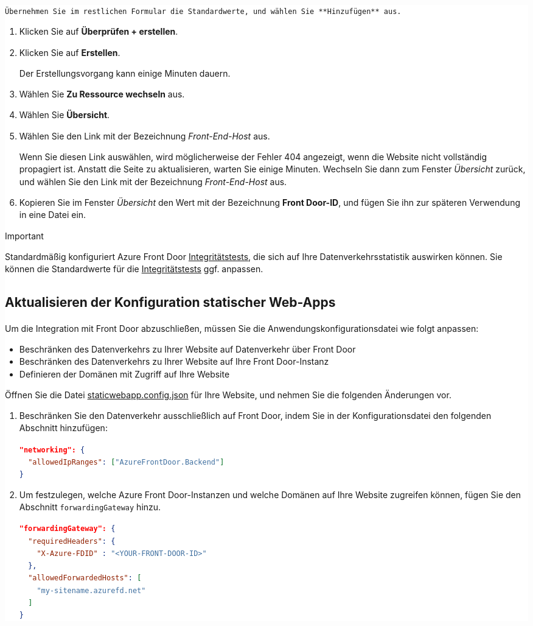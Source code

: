     Übernehmen Sie im restlichen Formular die Standardwerte, und wählen Sie **Hinzufügen** aus.

1. Klicken Sie auf **Überprüfen + erstellen**.

1. Klicken Sie auf **Erstellen**.

    Der Erstellungsvorgang kann einige Minuten dauern.

1. Wählen Sie **Zu Ressource wechseln** aus.

1. Wählen Sie **Übersicht**.

1. Wählen Sie den Link mit der Bezeichnung *Front-End-Host* aus.

    Wenn Sie diesen Link auswählen, wird möglicherweise der Fehler 404 angezeigt, wenn die Website nicht vollständig propagiert ist. Anstatt die Seite zu aktualisieren, warten Sie einige Minuten. Wechseln Sie dann zum Fenster *Übersicht* zurück, und wählen Sie den Link mit der Bezeichnung *Front-End-Host* aus.

1. Kopieren Sie im Fenster *Übersicht* den Wert mit der Bezeichnung **Front Door-ID**, und fügen Sie ihn zur späteren Verwendung in eine Datei ein.

> [!IMPORTANT]
> Standardmäßig konfiguriert Azure Front Door [Integritätstests](../frontdoor/front-door-health-probes.md), die sich auf Ihre Datenverkehrsstatistik auswirken können. Sie können die Standardwerte für die [Integritätstests](../frontdoor/front-door-health-probes.md) ggf. anpassen.

## <a name="update-static-web-app-configuration"></a>Aktualisieren der Konfiguration statischer Web-Apps

Um die Integration mit Front Door abzuschließen, müssen Sie die Anwendungskonfigurationsdatei wie folgt anpassen:

- Beschränken des Datenverkehrs zu Ihrer Website auf Datenverkehr über Front Door
- Beschränken des Datenverkehrs zu Ihrer Website auf Ihre Front Door-Instanz
- Definieren der Domänen mit Zugriff auf Ihre Website

Öffnen Sie die Datei [staticwebapp.config.json](configuration.md) für Ihre Website, und nehmen Sie die folgenden Änderungen vor.

1. Beschränken Sie den Datenverkehr ausschließlich auf Front Door, indem Sie in der Konfigurationsdatei den folgenden Abschnitt hinzufügen:

    ```json
    "networking": {
      "allowedIpRanges": ["AzureFrontDoor.Backend"]
    }
    ```

1. Um festzulegen, welche Azure Front Door-Instanzen und welche Domänen auf Ihre Website zugreifen können, fügen Sie den Abschnitt `forwardingGateway` hinzu.

    ```json
    "forwardingGateway": {
      "requiredHeaders": {
        "X-Azure-FDID" : "<YOUR-FRONT-DOOR-ID>"
      },
      "allowedForwardedHosts": [
        "my-sitename.azurefd.net"
      ]
    }
    ```
